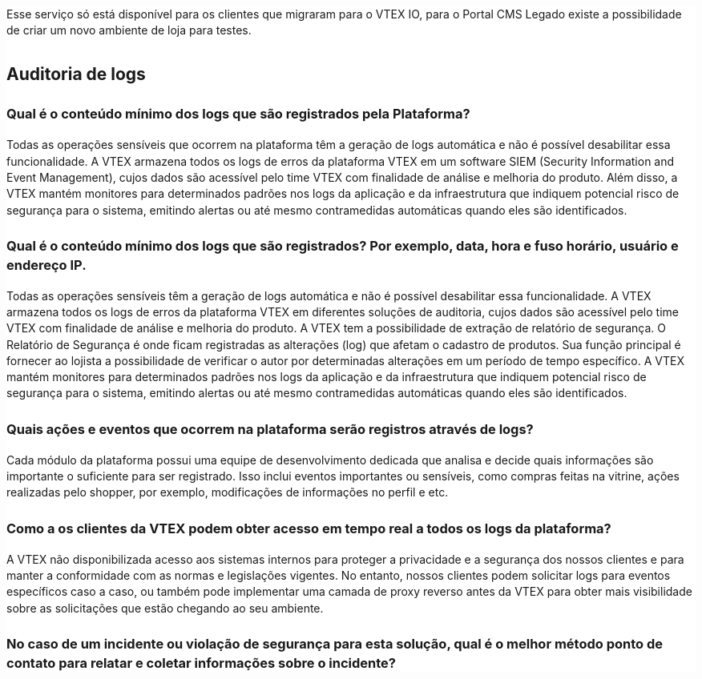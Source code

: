Esse serviço só está disponível para os clientes que migraram para o VTEX IO, para o Portal CMS Legado existe a possibilidade de criar um novo ambiente de loja para testes. 

## Auditoria de logs

###  Qual é o conteúdo mínimo dos logs que são registrados pela Plataforma? 

Todas as operações sensíveis que ocorrem na plataforma têm a geração de logs automática e não é possível desabilitar essa funcionalidade. A VTEX armazena todos os logs de erros da plataforma VTEX em um software SIEM (Security Information and Event Management), cujos dados são acessível pelo time VTEX com finalidade de análise e melhoria do produto. Além disso, a VTEX mantém monitores para determinados padrões nos logs da aplicação e da infraestrutura que indiquem potencial risco de segurança para o sistema, emitindo alertas ou até mesmo contramedidas automáticas quando eles são identificados. 

###  Qual é o conteúdo mínimo dos logs que são registrados? Por exemplo, data, hora e fuso horário, usuário e endereço IP.

Todas as operações sensíveis têm a geração de logs automática e não é possível desabilitar essa funcionalidade. A VTEX armazena todos os logs de erros da plataforma VTEX em diferentes soluções de auditoria, cujos dados são acessível pelo time VTEX com finalidade de análise e melhoria do produto. A VTEX tem a possibilidade de extração de relatório de segurança. O Relatório de Segurança é onde ficam registradas as alterações (log) que afetam o cadastro de produtos. Sua função principal é fornecer ao lojista a possibilidade de verificar o autor por determinadas alterações em um período de tempo específico. A VTEX mantém monitores para determinados padrões nos logs da aplicação e da infraestrutura que indiquem potencial risco de segurança para o sistema, emitindo alertas ou até mesmo contramedidas automáticas quando eles são identificados. 

### Quais ações e eventos que ocorrem na plataforma serão registros através de logs?

Cada módulo da plataforma possui uma equipe de desenvolvimento dedicada que analisa e decide quais informações são importante o suficiente para ser registrado. Isso inclui eventos importantes ou sensíveis, como compras feitas na vitrine, ações realizadas pelo shopper, por exemplo, modificações de informações no perfil e etc. 

### Como a os clientes da VTEX podem obter acesso em tempo real a todos os logs da plataforma?

A VTEX não disponibilizada acesso aos sistemas internos para proteger a privacidade e a segurança dos nossos clientes e para manter a conformidade com as normas e legislações vigentes. 
No entanto, nossos clientes podem solicitar logs para eventos específicos caso a caso, ou também pode implementar uma camada de proxy reverso antes da VTEX para obter mais visibilidade sobre as solicitações que estão chegando ao seu ambiente. 

### No caso de um incidente ou violação de segurança para esta solução, qual é o melhor método ponto de contato para relatar e coletar informações sobre o incidente? 
